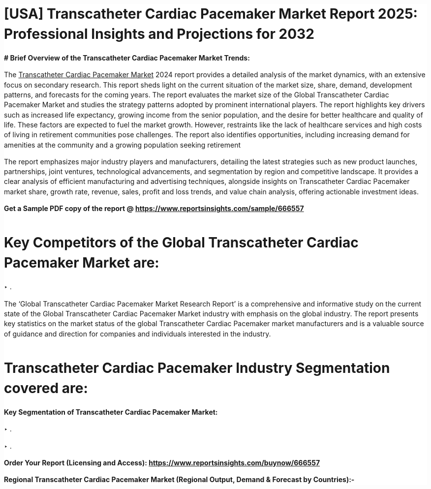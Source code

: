 # [USA] Transcatheter Cardiac Pacemaker Market Report 2025: Professional Insights and Projections for 2032

<strong># Brief Overview of the Transcatheter Cardiac Pacemaker Market Trends:</strong>

The <a href=https://www.reportsinsights.com/sample/666557>Transcatheter Cardiac Pacemaker Market</a> 2024 report provides a detailed analysis of the market dynamics, with an extensive focus on secondary research. This report sheds light on the current situation of the market size, share, demand, development patterns, and forecasts for the coming years. The report evaluates the market size of the Global Transcatheter Cardiac Pacemaker Market and studies the strategy patterns adopted by prominent international players. The report highlights key drivers such as increased life expectancy, growing income from the senior population, and the desire for better healthcare and quality of life. These factors are expected to fuel the market growth. However, restraints like the lack of healthcare services and high costs of living in retirement communities pose challenges. The report also identifies opportunities, including increasing demand for amenities at the community and a growing population seeking retirement

The report emphasizes major industry players and manufacturers, detailing the latest strategies such as new product launches, partnerships, joint ventures, technological advancements, and segmentation by region and competitive landscape. It provides a clear analysis of efficient manufacturing and advertising techniques, alongside insights on Transcatheter Cardiac Pacemaker market share, growth rate, revenue, sales, profit and loss trends, and value chain analysis, offering actionable investment ideas.

<strong>Get a Sample PDF copy of the report @ <a href=https://www.reportsinsights.com/sample/666557 style=color:#0000ff;>https://www.reportsinsights.com/sample/666557</a></strong>

# <strong>Key Competitors of the Global Transcatheter Cardiac Pacemaker Market are:</strong>

‣ .

The ‘Global Transcatheter Cardiac Pacemaker Market Research Report’ is a comprehensive and informative study on the current state of the Global Transcatheter Cardiac Pacemaker Market industry with emphasis on the global industry. The report presents key statistics on the market status of the global Transcatheter Cardiac Pacemaker market manufacturers and is a valuable source of guidance and direction for companies and individuals interested in the industry.

# <strong>Transcatheter Cardiac Pacemaker Industry Segmentation covered are:</strong>

<strong>Key Segmentation of Transcatheter Cardiac Pacemaker Market:</strong> 

‣ .

‣ .

<strong>Order Your Report (Licensing and Access): <a href=https://www.reportsinsights.com/buynow/666557 style=color:#0000ff;>https://www.reportsinsights.com/buynow/666557</a></strong>

<strong>Regional Transcatheter Cardiac Pacemaker Market (Regional Output, Demand &amp; Forecast by Countries):-</strong>
